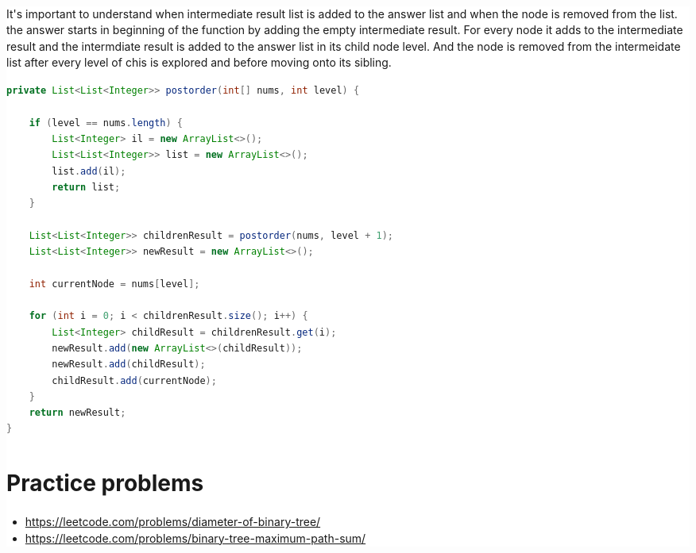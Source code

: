 It's important to understand when intermediate result list is added to the answer list and when the node is removed from the list. the answer starts in beginning of the function by adding the empty intermediate result. For every node it adds to the intermediate result and the intermdiate result is added to the answer list in its child node level. And the node is removed from the intermeidate list after every level of chis is explored and before moving onto its sibling. 

```java
private List<List<Integer>> postorder(int[] nums, int level) {

    if (level == nums.length) {
        List<Integer> il = new ArrayList<>();
        List<List<Integer>> list = new ArrayList<>();
        list.add(il);
        return list;
    }
    
    List<List<Integer>> childrenResult = postorder(nums, level + 1);
    List<List<Integer>> newResult = new ArrayList<>();
    
    int currentNode = nums[level];
    
    for (int i = 0; i < childrenResult.size(); i++) {
        List<Integer> childResult = childrenResult.get(i);
        newResult.add(new ArrayList<>(childResult));
        newResult.add(childResult);
        childResult.add(currentNode);
    }
    return newResult;
}
```
# Practice problems
* https://leetcode.com/problems/diameter-of-binary-tree/
* https://leetcode.com/problems/binary-tree-maximum-path-sum/
